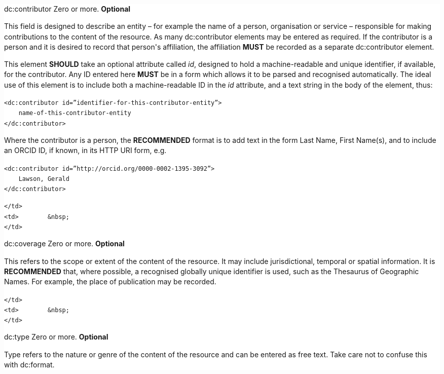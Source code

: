 
<tr>
    <td class="nowrap">dc:contributor</td>
    <td class="nowrap">Zero or more.</td>
    <td>        <strong>Optional</strong><br />

This field is designed to describe an entity – for example the name of a person, organisation or service – responsible for making contributions to the content of the resource. As many dc:contributor elements may be entered as required. If the contributor is a person and it is desired to record that person's affiliation, the affiliation <strong>MUST</strong> be recorded as a separate dc:contributor element.

This element <strong>SHOULD</strong> take an optional attribute called <em>id</em>, designed to hold a machine-readable and unique identifier, if available, for the contributor. Any ID entered here <strong>MUST</strong> be in a form which allows it to be parsed and recognised automatically. The ideal use of this element is to include both a machine-readable ID in the <em>id</em> attribute, and a text string in the body of the element, thus:

<pre><code>&lt;dc:contributor id=”identifier-for-this-contributor-entity”&gt;
    name-of-this-contributor-entity
&lt;/dc:contributor&gt;</code></pre>

Where the contributor is a person, the <strong>RECOMMENDED</strong> format is to add text in the form Last Name, First Name(s), and to include an ORCID ID, if known, in its HTTP URI form, e.g.

<pre><code>&lt;dc:contributor id=”http://orcid.org/0000-0002-1395-3092”&gt;
    Lawson, Gerald
&lt;/dc:contributor&gt;</code></pre>

    </td>
    <td>        &nbsp;
    </td>
</tr>


<tr>
    <td class="nowrap">dc:coverage</td>
    <td class="nowrap">Zero or more.</td>
    <td>        <strong>Optional</strong><br />

This refers to the scope or extent of the content of the resource. It may include jurisdictional, temporal or spatial information. It is <strong>RECOMMENDED</strong> that, where possible, a recognised globally unique identifier is used, such as the Thesaurus of Geographic Names. For example, the place of publication may be recorded.

    </td>
    <td>        &nbsp;
    </td>
</tr>


<tr>
    <td class="nowrap">dc:type</td>
    <td class="nowrap">Zero or more.</td>
    <td>        <strong>Optional</strong><br />

Type refers to the nature or genre of the content of the resource and can be entered as free text. Take care not to confuse this with dc:format.

